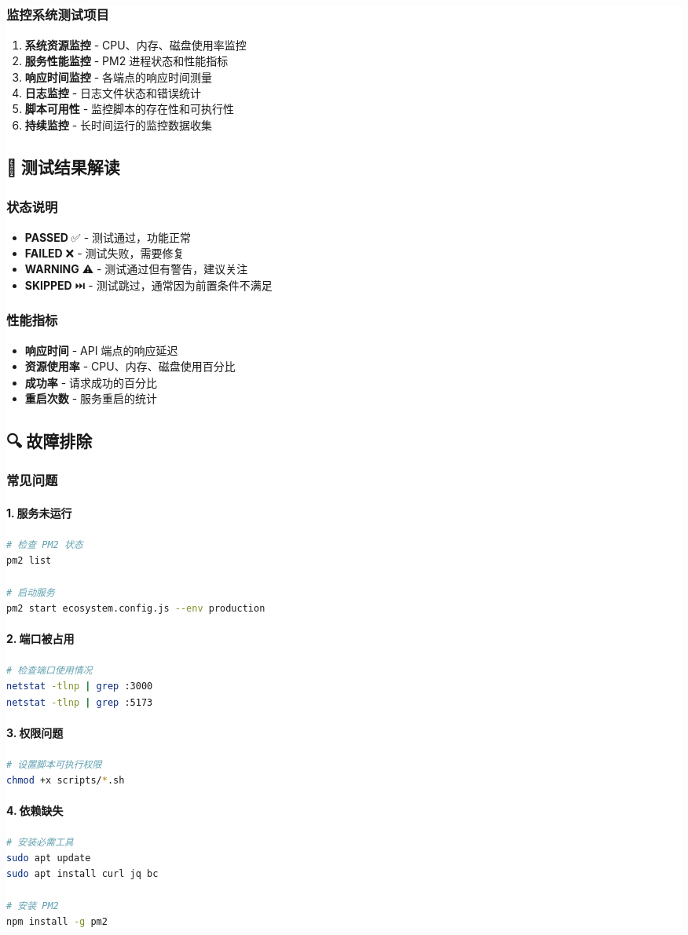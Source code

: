 ### 监控系统测试项目
1. **系统资源监控** - CPU、内存、磁盘使用率监控
2. **服务性能监控** - PM2 进程状态和性能指标
3. **响应时间监控** - 各端点的响应时间测量
4. **日志监控** - 日志文件状态和错误统计
5. **脚本可用性** - 监控脚本的存在性和可执行性
6. **持续监控** - 长时间运行的监控数据收集

## 🎯 测试结果解读

### 状态说明
- **PASSED** ✅ - 测试通过，功能正常
- **FAILED** ❌ - 测试失败，需要修复
- **WARNING** ⚠️ - 测试通过但有警告，建议关注
- **SKIPPED** ⏭️ - 测试跳过，通常因为前置条件不满足

### 性能指标
- **响应时间** - API 端点的响应延迟
- **资源使用率** - CPU、内存、磁盘使用百分比
- **成功率** - 请求成功的百分比
- **重启次数** - 服务重启的统计

## 🔍 故障排除

### 常见问题

#### 1. 服务未运行
```bash
# 检查 PM2 状态
pm2 list

# 启动服务
pm2 start ecosystem.config.js --env production
```

#### 2. 端口被占用
```bash
# 检查端口使用情况
netstat -tlnp | grep :3000
netstat -tlnp | grep :5173
```

#### 3. 权限问题
```bash
# 设置脚本可执行权限
chmod +x scripts/*.sh
```

#### 4. 依赖缺失
```bash
# 安装必需工具
sudo apt update
sudo apt install curl jq bc

# 安装 PM2
npm install -g pm2
```
